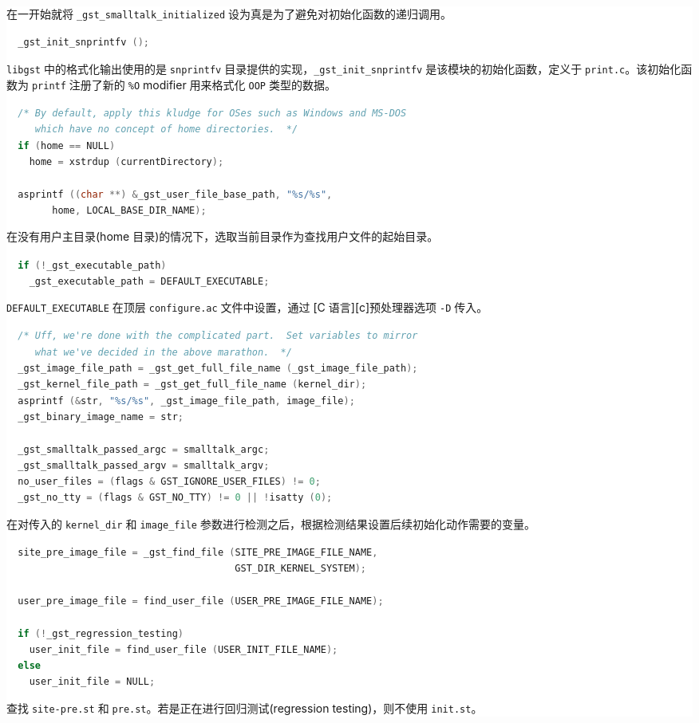 在一开始就将 `_gst_smalltalk_initialized` 设为真是为了避免对初始化函数的递归调用。

```C
  _gst_init_snprintfv ();
```

`libgst` 中的格式化输出使用的是 `snprintfv` 目录提供的实现，`_gst_init_snprintfv` 是该模块的初始化函数，定义于 `print.c`。该初始化函数为 `printf` 注册了新的 `%O` modifier 用来格式化 `OOP` 类型的数据。

```C
  /* By default, apply this kludge for OSes such as Windows and MS-DOS
     which have no concept of home directories.  */
  if (home == NULL)
    home = xstrdup (currentDirectory);

  asprintf ((char **) &_gst_user_file_base_path, "%s/%s",
	    home, LOCAL_BASE_DIR_NAME);
```

在没有用户主目录(home 目录)的情况下，选取当前目录作为查找用户文件的起始目录。

```C
  if (!_gst_executable_path)
    _gst_executable_path = DEFAULT_EXECUTABLE;
```

`DEFAULT_EXECUTABLE` 在顶层 `configure.ac` 文件中设置，通过 [C 语言][c]预处理器选项 `-D` 传入。

```C
  /* Uff, we're done with the complicated part.  Set variables to mirror
     what we've decided in the above marathon.  */
  _gst_image_file_path = _gst_get_full_file_name (_gst_image_file_path);
  _gst_kernel_file_path = _gst_get_full_file_name (kernel_dir);
  asprintf (&str, "%s/%s", _gst_image_file_path, image_file);
  _gst_binary_image_name = str;

  _gst_smalltalk_passed_argc = smalltalk_argc;
  _gst_smalltalk_passed_argv = smalltalk_argv;
  no_user_files = (flags & GST_IGNORE_USER_FILES) != 0;
  _gst_no_tty = (flags & GST_NO_TTY) != 0 || !isatty (0);
```

在对传入的 `kernel_dir` 和 `image_file` 参数进行检测之后，根据检测结果设置后续初始化动作需要的变量。

```C
  site_pre_image_file = _gst_find_file (SITE_PRE_IMAGE_FILE_NAME,
                                        GST_DIR_KERNEL_SYSTEM);

  user_pre_image_file = find_user_file (USER_PRE_IMAGE_FILE_NAME);

  if (!_gst_regression_testing)
    user_init_file = find_user_file (USER_INIT_FILE_NAME);
  else
    user_init_file = NULL;
```

查找 `site-pre.st` 和 `pre.st`。若是正在进行回归测试(regression testing)，则不使用 `init.st`。


[links]: <> (Link list)